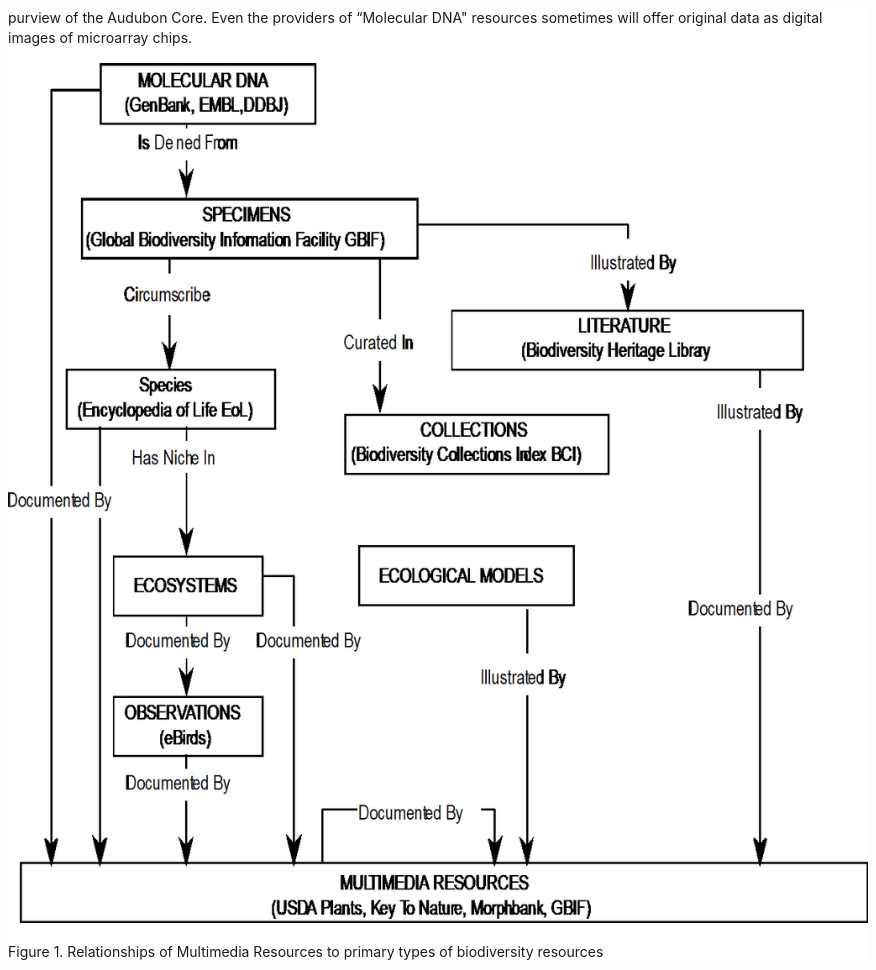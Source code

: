purview of the Audubon Core. Even the providers of “Molecular DNA"
resources sometimes will offer original data as digital images of
microarray chips.

![](guide_fig_1.png)

Figure 1. Relationships of Multimedia Resources to primary types of
biodiversity resources
